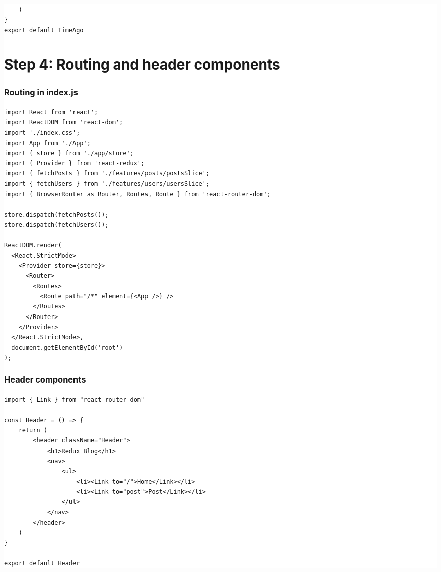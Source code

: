 ```
    )
}
export default TimeAgo
```

# Step 4: Routing and header components
### Routing in index.js
```
import React from 'react';
import ReactDOM from 'react-dom';
import './index.css';
import App from './App';
import { store } from './app/store';
import { Provider } from 'react-redux';
import { fetchPosts } from './features/posts/postsSlice';
import { fetchUsers } from './features/users/usersSlice';
import { BrowserRouter as Router, Routes, Route } from 'react-router-dom';

store.dispatch(fetchPosts());
store.dispatch(fetchUsers());

ReactDOM.render(
  <React.StrictMode>
    <Provider store={store}>
      <Router>
        <Routes>
          <Route path="/*" element={<App />} />
        </Routes>
      </Router>
    </Provider>
  </React.StrictMode>,
  document.getElementById('root')
);
```

### Header components
```
import { Link } from "react-router-dom"

const Header = () => {
    return (
        <header className="Header">
            <h1>Redux Blog</h1>
            <nav>
                <ul>
                    <li><Link to="/">Home</Link></li>
                    <li><Link to="post">Post</Link></li>
                </ul>
            </nav>
        </header>
    )
}

export default Header
```
